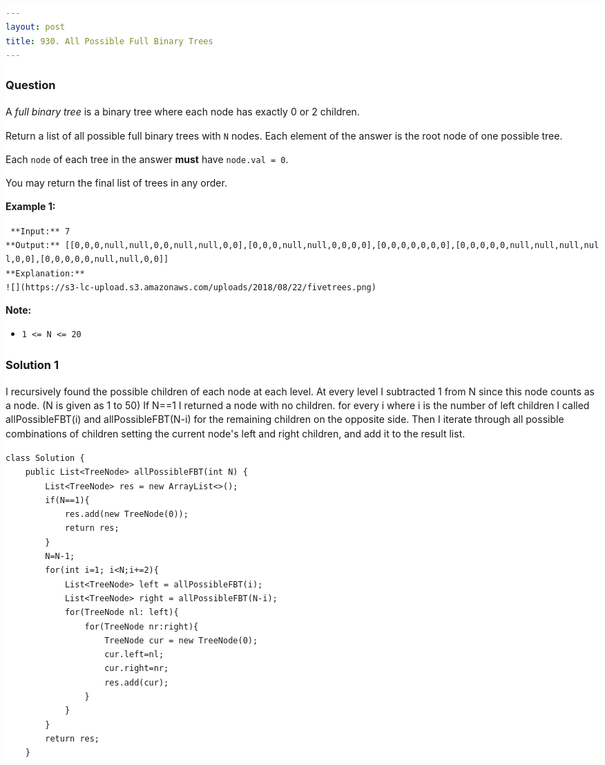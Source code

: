 ```yaml
---
layout: post
title: 930. All Possible Full Binary Trees
---
```

### Question
A _full binary tree_  is a binary tree where each node has exactly 0 or 2
children.

Return a list of all possible full binary trees with `N` nodes.  Each element
of the answer is the root node of one possible tree.

Each `node` of each tree in the answer **must** have `node.val = 0`.

You may return the final list of trees in any order.



 **Example 1:**

    
    
     **Input:** 7
    **Output:** [[0,0,0,null,null,0,0,null,null,0,0],[0,0,0,null,null,0,0,0,0],[0,0,0,0,0,0,0],[0,0,0,0,0,null,null,null,null,0,0],[0,0,0,0,0,null,null,0,0]]
    **Explanation:**
    ![](https://s3-lc-upload.s3.amazonaws.com/uploads/2018/08/22/fivetrees.png)
    



 **Note:**

  * `1 <= N <= 20`

### Solution 1
I recursively found the possible children of each node at each level. At every
level I subtracted 1 from N since this node counts as a node. (N is given as 1
to 50) If N==1 I returned a node with no children. for every i where i is the
number of left children I called allPossibleFBT(i) and allPossibleFBT(N-i) for
the remaining children on the opposite side. Then I iterate through all
possible combinations of children setting the current node's left and right
children, and add it to the result list.

    
    
    class Solution {
        public List<TreeNode> allPossibleFBT(int N) {
            List<TreeNode> res = new ArrayList<>();
            if(N==1){
                res.add(new TreeNode(0));
                return res;
            }
            N=N-1;
            for(int i=1; i<N;i+=2){
                List<TreeNode> left = allPossibleFBT(i);
                List<TreeNode> right = allPossibleFBT(N-i);
                for(TreeNode nl: left){
                    for(TreeNode nr:right){
                        TreeNode cur = new TreeNode(0);
                        cur.left=nl;
                        cur.right=nr;
                        res.add(cur);
                    }
                }
            }
            return res;
        }